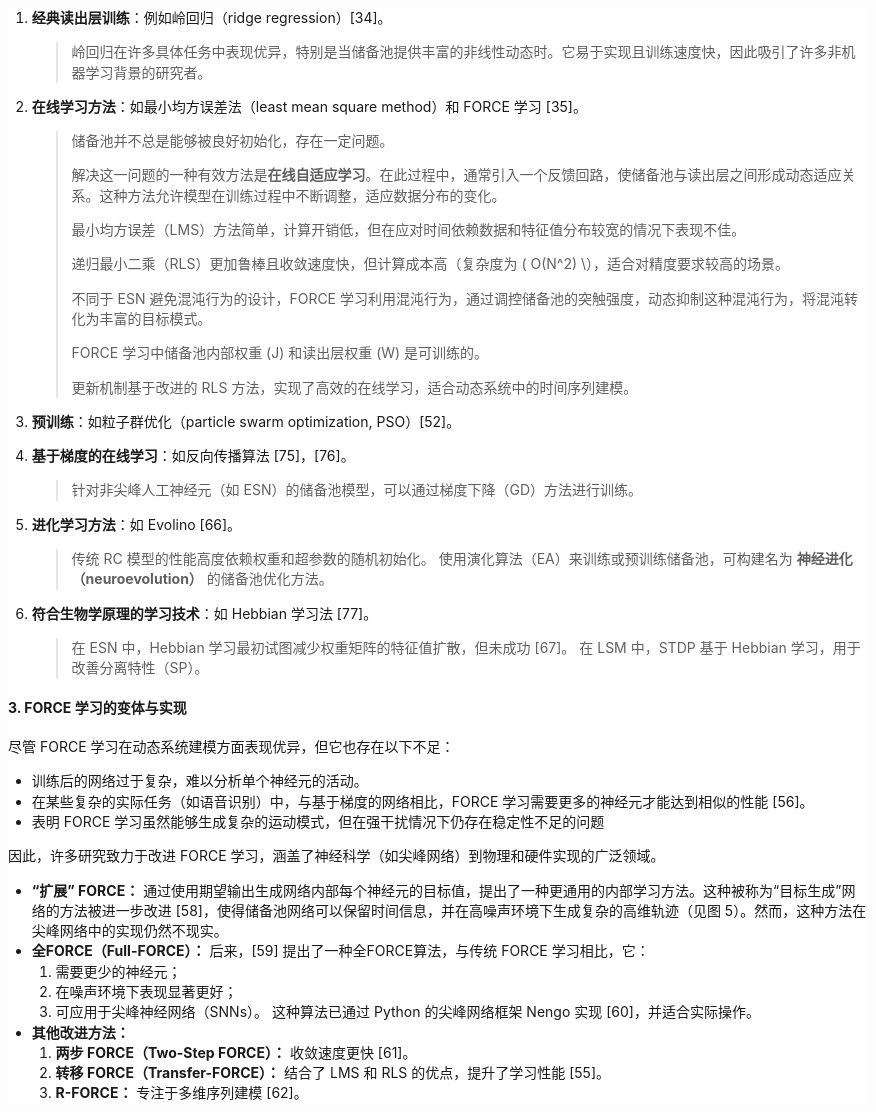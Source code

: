 1. **经典读出层训练**：例如岭回归（ridge regression）[34]。

   > 岭回归在许多具体任务中表现优异，特别是当储备池提供丰富的非线性动态时。它易于实现且训练速度快，因此吸引了许多非机器学习背景的研究者。

2. **在线学习方法**：如最小均方误差法（least mean square method）和 FORCE 学习 [35]。

   > 储备池并不总是能够被良好初始化，存在一定问题。
   >
   > 解决这一问题的一种有效方法是**在线自适应学习**。在此过程中，通常引入一个反馈回路，使储备池与读出层之间形成动态适应关系。这种方法允许模型在训练过程中不断调整，适应数据分布的变化。
   >
   >
   > 最小均方误差（LMS）方法简单，计算开销低，但在应对时间依赖数据和特征值分布较宽的情况下表现不佳。
   >
   > 递归最小二乘（RLS）更加鲁棒且收敛速度快，但计算成本高（复杂度为 ( O(N^2) \），适合对精度要求较高的场景。
   >
   >
   > 不同于 ESN 避免混沌行为的设计，FORCE 学习利用混沌行为，通过调控储备池的突触强度，动态抑制这种混沌行为，将混沌转化为丰富的目标模式。
   >
   > FORCE 学习中储备池内部权重 (J) 和读出层权重 (W) 是可训练的。
   >
   > 更新机制基于改进的 RLS 方法，实现了高效的在线学习，适合动态系统中的时间序列建模。

3. **预训练**：如粒子群优化（particle swarm optimization, PSO）[52]。

4. **基于梯度的在线学习**：如反向传播算法 [75]，[76]。

   > 针对非尖峰人工神经元（如 ESN）的储备池模型，可以通过梯度下降（GD）方法进行训练。

5. **进化学习方法**：如 Evolino [66]。

   > 传统 RC 模型的性能高度依赖权重和超参数的随机初始化。
   > 使用演化算法（EA）来训练或预训练储备池，可构建名为 **神经进化（neuroevolution）** 的储备池优化方法。

6. **符合生物学原理的学习技术**：如 Hebbian 学习法 [77]。

   > 在 ESN 中，Hebbian 学习最初试图减少权重矩阵的特征值扩散，但未成功 [67]。
   > 在 LSM 中，STDP 基于 Hebbian 学习，用于改善分离特性（SP）。



#### **3. FORCE 学习的变体与实现**

尽管 FORCE 学习在动态系统建模方面表现优异，但它也存在以下不足：

- 训练后的网络过于复杂，难以分析单个神经元的活动。
- 在某些复杂的实际任务（如语音识别）中，与基于梯度的网络相比，FORCE 学习需要更多的神经元才能达到相似的性能 [56]。
- 表明 FORCE 学习虽然能够生成复杂的运动模式，但在强干扰情况下仍存在稳定性不足的问题

因此，许多研究致力于改进 FORCE 学习，涵盖了神经科学（如尖峰网络）到物理和硬件实现的广泛领域。

- **“扩展” FORCE：**
  通过使用期望输出生成网络内部每个神经元的目标值，提出了一种更通用的内部学习方法。这种被称为“目标生成”网络的方法被进一步改进 [58]，使得储备池网络可以保留时间信息，并在高噪声环境下生成复杂的高维轨迹（见图 5）。然而，这种方法在尖峰网络中的实现仍然不现实。
- **全FORCE（Full-FORCE）：**
  后来，[59] 提出了一种全FORCE算法，与传统 FORCE 学习相比，它：
  1. 需要更少的神经元；
  2. 在噪声环境下表现显著更好；
  3. 可应用于尖峰神经网络（SNNs）。
     这种算法已通过 Python 的尖峰网络框架 Nengo 实现 [60]，并适合实际操作。
- **其他改进方法：**
  1. **两步 FORCE（Two-Step FORCE）：** 收敛速度更快 [61]。
  2. **转移 FORCE（Transfer-FORCE）：** 结合了 LMS 和 RLS 的优点，提升了学习性能 [55]。
  3. **R-FORCE：** 专注于多维序列建模 [62]。
